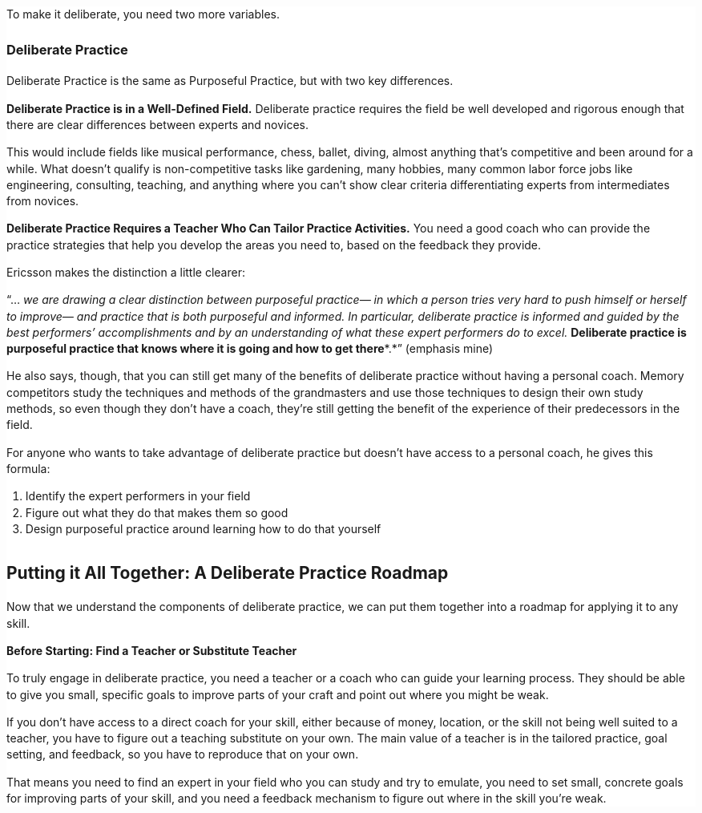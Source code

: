 To make it deliberate, you need two more variables.

### Deliberate Practice

Deliberate Practice is the same as Purposeful Practice, but with two key differences.

**Deliberate Practice is in a Well-Defined Field.** Deliberate practice requires the field be well developed and rigorous enough that there are clear differences between experts and novices.

This would include fields like musical performance, chess, ballet, diving, almost anything that’s competitive and been around for a while. What doesn’t qualify is non-competitive tasks like gardening, many hobbies, many common labor force jobs like engineering, consulting, teaching, and anything where you can’t show clear criteria differentiating experts from intermediates from novices.

**Deliberate Practice Requires a Teacher Who Can Tailor Practice Activities.** You need a good coach who can provide the practice strategies that help you develop the areas you need to, based on the feedback they provide.

Ericsson makes the distinction a little clearer:

“… *we are drawing a clear distinction between purposeful practice— in which a person tries very hard to push himself or herself to improve— and practice that is both purposeful and informed. In particular, deliberate practice is informed and guided by the best performers’ accomplishments and by an understanding of what these expert performers do to excel.* **Deliberate practice is purposeful practice that knows where it is going and how to get there***.*” (emphasis mine)

He also says, though, that you can still get many of the benefits of deliberate practice without having a personal coach. Memory competitors study the techniques and methods of the grandmasters and use those techniques to design their own study methods, so even though they don’t have a coach, they’re still getting the benefit of the experience of their predecessors in the field.

For anyone who wants to take advantage of deliberate practice but doesn’t have access to a personal coach, he gives this formula:

1. Identify the expert performers in your field
2. Figure out what they do that makes them so good
3. Design purposeful practice around learning how to do that yourself

## Putting it All Together: A Deliberate Practice Roadmap

Now that we understand the components of deliberate practice, we can put them together into a roadmap for applying it to any skill.

**Before Starting: Find a Teacher or Substitute Teacher**

To truly engage in deliberate practice, you need a teacher or a coach who can guide your learning process. They should be able to give you small, specific goals to improve parts of your craft and point out where you might be weak.

If you don’t have access to a direct coach for your skill, either because of money, location, or the skill not being well suited to a teacher, you have to figure out a teaching substitute on your own. The main value of a teacher is in the tailored practice, goal setting, and feedback, so you have to reproduce that on your own.

That means you need to find an expert in your field who you can study and try to emulate, you need to set small, concrete goals for improving parts of your skill, and you need a feedback mechanism to figure out where in the skill you’re weak.
